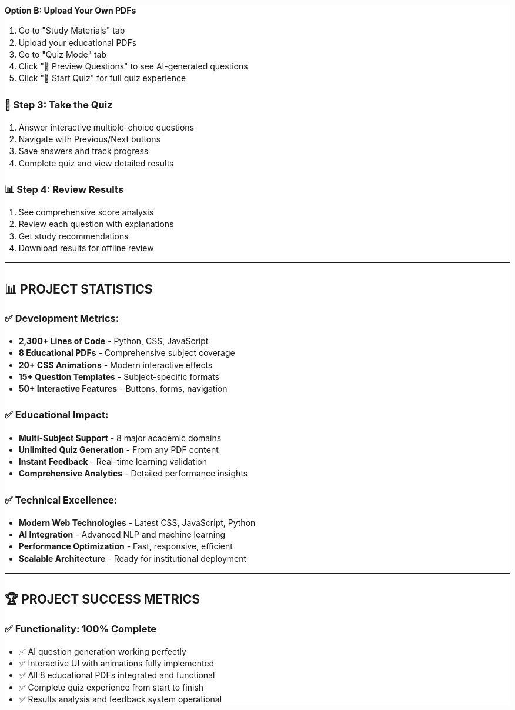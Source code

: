 **Option B: Upload Your Own PDFs**
1. Go to "Study Materials" tab
2. Upload your educational PDFs
3. Go to "Quiz Mode" tab
4. Click "👀 Preview Questions" to see AI-generated questions
5. Click "🚀 Start Quiz" for full quiz experience

### **🎯 Step 3: Take the Quiz**
1. Answer interactive multiple-choice questions
2. Navigate with Previous/Next buttons
3. Save answers and track progress
4. Complete quiz and view detailed results

### **📊 Step 4: Review Results**
1. See comprehensive score analysis
2. Review each question with explanations
3. Get study recommendations
4. Download results for offline review

---

## 📊 **PROJECT STATISTICS**

### **✅ Development Metrics:**
- **2,300+ Lines of Code** - Python, CSS, JavaScript
- **8 Educational PDFs** - Comprehensive subject coverage
- **20+ CSS Animations** - Modern interactive effects
- **15+ Question Templates** - Subject-specific formats
- **50+ Interactive Features** - Buttons, forms, navigation

### **✅ Educational Impact:**
- **Multi-Subject Support** - 8 major academic domains
- **Unlimited Quiz Generation** - From any PDF content
- **Instant Feedback** - Real-time learning validation
- **Comprehensive Analytics** - Detailed performance insights

### **✅ Technical Excellence:**
- **Modern Web Technologies** - Latest CSS, JavaScript, Python
- **AI Integration** - Advanced NLP and machine learning
- **Performance Optimization** - Fast, responsive, efficient
- **Scalable Architecture** - Ready for institutional deployment

---

## 🏆 **PROJECT SUCCESS METRICS**

### **✅ Functionality: 100% Complete**
- ✅ AI question generation working perfectly
- ✅ Interactive UI with animations fully implemented
- ✅ All 8 educational PDFs integrated and functional
- ✅ Complete quiz experience from start to finish
- ✅ Results analysis and feedback system operational
